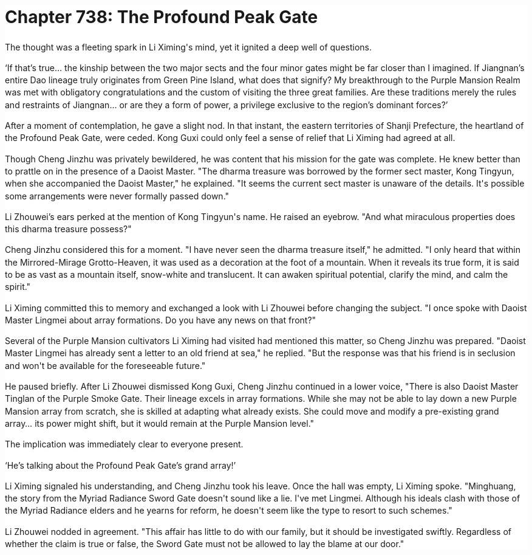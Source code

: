 # Chapter 738: The Profound Peak Gate

The thought was a fleeting spark in Li Ximing's mind, yet it ignited a deep well of questions.

‘If that’s true… the kinship between the two major sects and the four minor gates might be far closer than I imagined. If Jiangnan’s entire Dao lineage truly originates from Green Pine Island, what does that signify? My breakthrough to the Purple Mansion Realm was met with obligatory congratulations and the custom of visiting the three great families. Are these traditions merely the rules and restraints of Jiangnan… or are they a form of power, a privilege exclusive to the region’s dominant forces?’

After a moment of contemplation, he gave a slight nod. In that instant, the eastern territories of Shanji Prefecture, the heartland of the Profound Peak Gate, were ceded. Kong Guxi could only feel a sense of relief that Li Ximing had agreed at all.

Though Cheng Jinzhu was privately bewildered, he was content that his mission for the gate was complete. He knew better than to prattle on in the presence of a Daoist Master. "The dharma treasure was borrowed by the former sect master, Kong Tingyun, when she accompanied the Daoist Master," he explained. "It seems the current sect master is unaware of the details. It's possible some arrangements were never formally passed down."

Li Zhouwei’s ears perked at the mention of Kong Tingyun's name. He raised an eyebrow. "And what miraculous properties does this dharma treasure possess?"

Cheng Jinzhu considered this for a moment. "I have never seen the dharma treasure itself," he admitted. "I only heard that within the Mirrored-Mirage Grotto-Heaven, it was used as a decoration at the foot of a mountain. When it reveals its true form, it is said to be as vast as a mountain itself, snow-white and translucent. It can awaken spiritual potential, clarify the mind, and calm the spirit."

Li Ximing committed this to memory and exchanged a look with Li Zhouwei before changing the subject. "I once spoke with Daoist Master Lingmei about array formations. Do you have any news on that front?"

Several of the Purple Mansion cultivators Li Ximing had visited had mentioned this matter, so Cheng Jinzhu was prepared. "Daoist Master Lingmei has already sent a letter to an old friend at sea," he replied. "But the response was that his friend is in seclusion and won't be available for the foreseeable future."

He paused briefly. After Li Zhouwei dismissed Kong Guxi, Cheng Jinzhu continued in a lower voice, "There is also Daoist Master Tinglan of the Purple Smoke Gate. Their lineage excels in array formations. While she may not be able to lay down a new Purple Mansion array from scratch, she is skilled at adapting what already exists. She could move and modify a pre-existing grand array… its power might shift, but it would remain at the Purple Mansion level."

The implication was immediately clear to everyone present.

‘He’s talking about the Profound Peak Gate’s grand array!’

Li Ximing signaled his understanding, and Cheng Jinzhu took his leave. Once the hall was empty, Li Ximing spoke. "Minghuang, the story from the Myriad Radiance Sword Gate doesn't sound like a lie. I've met Lingmei. Although his ideals clash with those of the Myriad Radiance elders and he yearns for reform, he doesn't seem like the type to resort to such schemes."

Li Zhouwei nodded in agreement. "This affair has little to do with our family, but it should be investigated swiftly. Regardless of whether the claim is true or false, the Sword Gate must not be allowed to lay the blame at our door."
